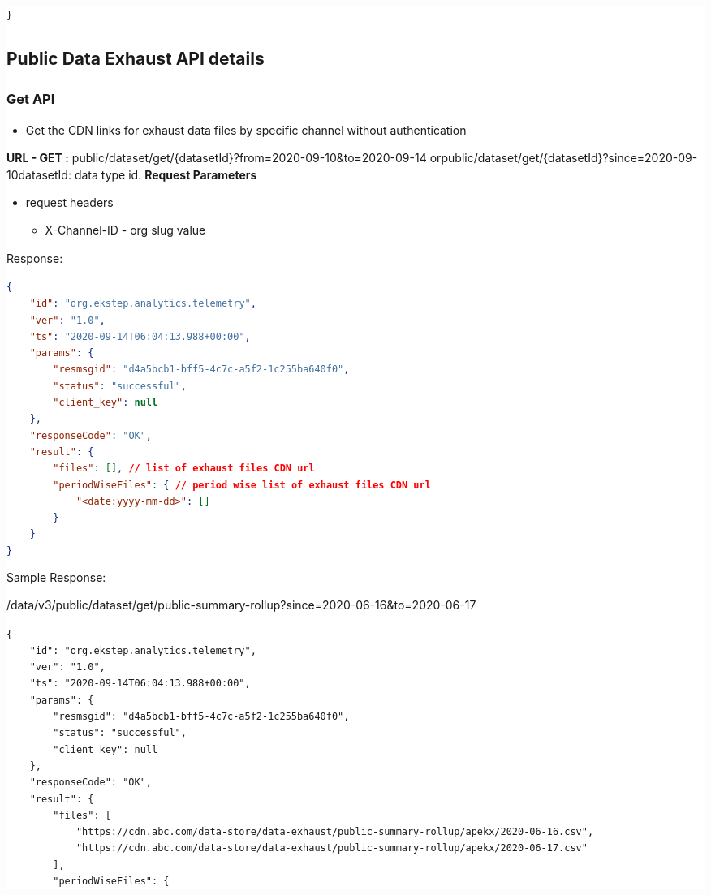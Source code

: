 ```
}
```





## Public Data Exhaust API details

### Get API

* Get the CDN links for exhaust data files by specific channel without authentication



 **URL - GET :** public/dataset/get/{datasetId}?from=2020-09-10&to=2020-09-14 orpublic/dataset/get/{datasetId}?since=2020-09-10datasetId: data type id.  **Request Parameters** 


* request headers


    * X-Channel-ID - org slug value



    

Response:


```json
{
    "id": "org.ekstep.analytics.telemetry",
    "ver": "1.0",
    "ts": "2020-09-14T06:04:13.988+00:00",
    "params": {
        "resmsgid": "d4a5bcb1-bff5-4c7c-a5f2-1c255ba640f0",
        "status": "successful",
        "client_key": null
    },
    "responseCode": "OK",
    "result": {
        "files": [], // list of exhaust files CDN url 
        "periodWiseFiles": { // period wise list of exhaust files CDN url 
            "<date:yyyy-mm-dd>": []
        }
    }
}
```
Sample Response:

/data/v3/public/dataset/get/public-summary-rollup?since=2020-06-16&to=2020-06-17
```
{
    "id": "org.ekstep.analytics.telemetry",
    "ver": "1.0",
    "ts": "2020-09-14T06:04:13.988+00:00",
    "params": {
        "resmsgid": "d4a5bcb1-bff5-4c7c-a5f2-1c255ba640f0",
        "status": "successful",
        "client_key": null
    },
    "responseCode": "OK",
    "result": {
        "files": [
            "https://cdn.abc.com/data-store/data-exhaust/public-summary-rollup/apekx/2020-06-16.csv",
            "https://cdn.abc.com/data-store/data-exhaust/public-summary-rollup/apekx/2020-06-17.csv"
        ],
        "periodWiseFiles": {
```